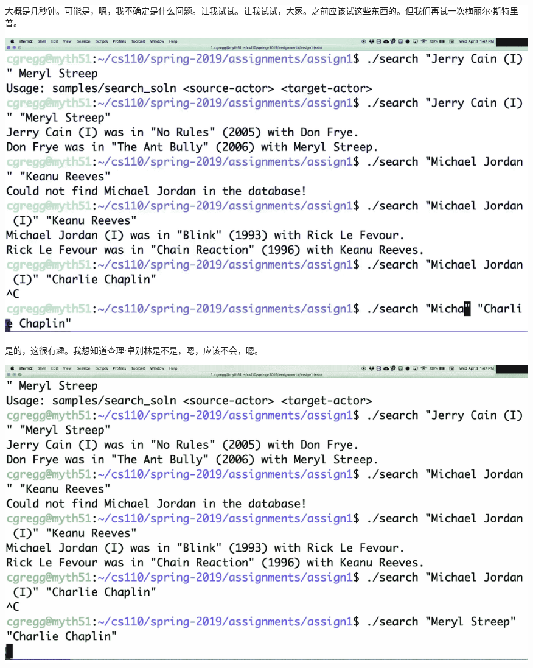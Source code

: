 大概是几秒钟。可能是，嗯，我不确定是什么问题。让我试试。让我试试，大家。之前应该试这些东西的。但我们再试一次梅丽尔·斯特里普。

![](img/cbc9d80603f5807b8374eb9f12191323_69.png)

是的，这很有趣。我想知道查理·卓别林是不是，嗯，应该不会，嗯。

![](img/cbc9d80603f5807b8374eb9f12191323_71.png)
